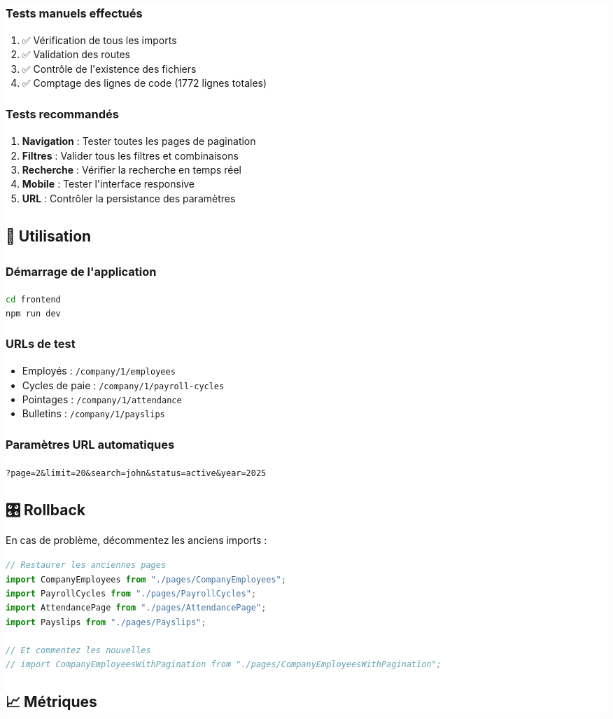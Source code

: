 ### Tests manuels effectués

1. ✅ Vérification de tous les imports
2. ✅ Validation des routes
3. ✅ Contrôle de l'existence des fichiers
4. ✅ Comptage des lignes de code (1772 lignes totales)

### Tests recommandés

1. **Navigation** : Tester toutes les pages de pagination
2. **Filtres** : Valider tous les filtres et combinaisons
3. **Recherche** : Vérifier la recherche en temps réel
4. **Mobile** : Tester l'interface responsive
5. **URL** : Contrôler la persistance des paramètres

## 🔧 Utilisation

### Démarrage de l'application

```bash
cd frontend
npm run dev
```

### URLs de test

- Employés : `/company/1/employees`
- Cycles de paie : `/company/1/payroll-cycles`
- Pointages : `/company/1/attendance`
- Bulletins : `/company/1/payslips`

### Paramètres URL automatiques

```
?page=2&limit=20&search=john&status=active&year=2025
```

## 🎛️ Rollback

En cas de problème, décommentez les anciens imports :

```jsx
// Restaurer les anciennes pages
import CompanyEmployees from "./pages/CompanyEmployees";
import PayrollCycles from "./pages/PayrollCycles";
import AttendancePage from "./pages/AttendancePage";
import Payslips from "./pages/Payslips";

// Et commentez les nouvelles
// import CompanyEmployeesWithPagination from "./pages/CompanyEmployeesWithPagination";
```

## 📈 Métriques
